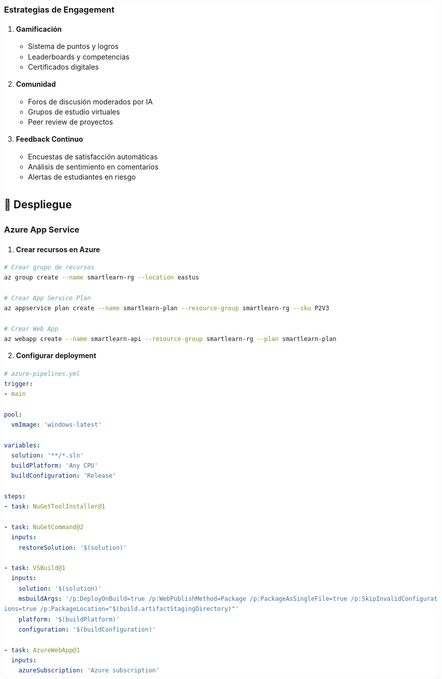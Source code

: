 ### Estrategias de Engagement

1. **Gamificación**
   - Sistema de puntos y logros
   - Leaderboards y competencias
   - Certificados digitales

2. **Comunidad**
   - Foros de discusión moderados por IA
   - Grupos de estudio virtuales
   - Peer review de proyectos

3. **Feedback Continuo**
   - Encuestas de satisfacción automáticas
   - Análisis de sentimiento en comentarios
   - Alertas de estudiantes en riesgo

## 🚢 Despliegue

### Azure App Service

1. **Crear recursos en Azure**
```bash
# Crear grupo de recursos
az group create --name smartlearn-rg --location eastus

# Crear App Service Plan
az appservice plan create --name smartlearn-plan --resource-group smartlearn-rg --sku P2V3

# Crear Web App
az webapp create --name smartlearn-api --resource-group smartlearn-rg --plan smartlearn-plan
```

2. **Configurar deployment**
```yaml
# azure-pipelines.yml
trigger:
- main

pool:
  vmImage: 'windows-latest'

variables:
  solution: '**/*.sln'
  buildPlatform: 'Any CPU'
  buildConfiguration: 'Release'

steps:
- task: NuGetToolInstaller@1

- task: NuGetCommand@2
  inputs:
    restoreSolution: '$(solution)'

- task: VSBuild@1
  inputs:
    solution: '$(solution)'
    msbuildArgs: '/p:DeployOnBuild=true /p:WebPublishMethod=Package /p:PackageAsSingleFile=true /p:SkipInvalidConfigurations=true /p:PackageLocation="$(build.artifactStagingDirectory)"'
    platform: '$(buildPlatform)'
    configuration: '$(buildConfiguration)'

- task: AzureWebApp@1
  inputs:
    azureSubscription: 'Azure subscription'
```